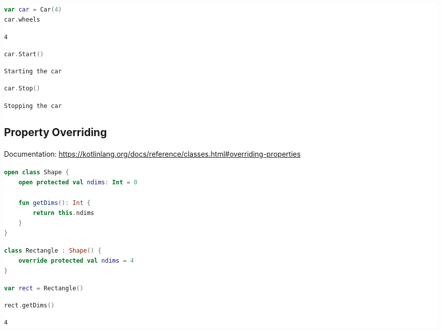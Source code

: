 
```kotlin
var car = Car(4)
car.wheels
```




    4




```kotlin
car.Start()
```

    Starting the car



```kotlin
car.Stop()
```

    Stopping the car


## Property Overriding
Documentation: https://kotlinlang.org/docs/reference/classes.html#overriding-properties


```kotlin
open class Shape {
    open protected val ndims: Int = 0
    
    fun getDims(): Int {
        return this.ndims
    }
}
```


```kotlin
class Rectangle : Shape() {
    override protected val ndims = 4
}
```


```kotlin
var rect = Rectangle()
```


```kotlin
rect.getDims()
```




    4

